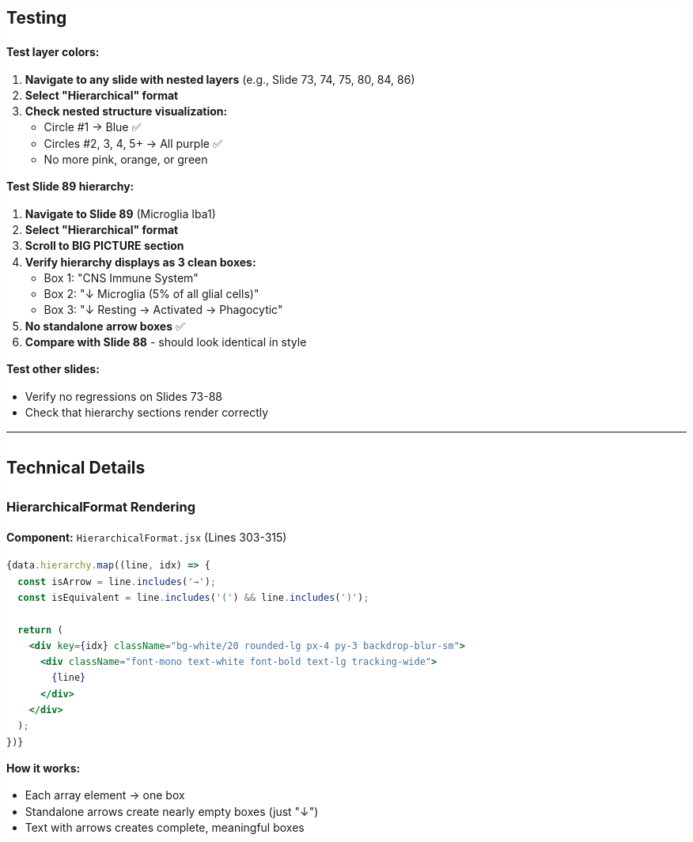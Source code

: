 
## Testing

**Test layer colors:**

1. **Navigate to any slide with nested layers** (e.g., Slide 73, 74, 75, 80, 84, 86)
2. **Select "Hierarchical" format**
3. **Check nested structure visualization:**
   - Circle #1 → Blue ✅
   - Circles #2, 3, 4, 5+ → All purple ✅
   - No more pink, orange, or green

**Test Slide 89 hierarchy:**

1. **Navigate to Slide 89** (Microglia Iba1)
2. **Select "Hierarchical" format**
3. **Scroll to BIG PICTURE section**
4. **Verify hierarchy displays as 3 clean boxes:**
   - Box 1: "CNS Immune System"
   - Box 2: "↓ Microglia (5% of all glial cells)"
   - Box 3: "↓ Resting → Activated → Phagocytic"
5. **No standalone arrow boxes** ✅
6. **Compare with Slide 88** - should look identical in style

**Test other slides:**
- Verify no regressions on Slides 73-88
- Check that hierarchy sections render correctly

---

## Technical Details

### HierarchicalFormat Rendering

**Component:** `HierarchicalFormat.jsx` (Lines 303-315)

```jsx
{data.hierarchy.map((line, idx) => {
  const isArrow = line.includes('→');
  const isEquivalent = line.includes('(') && line.includes(')');
  
  return (
    <div key={idx} className="bg-white/20 rounded-lg px-4 py-3 backdrop-blur-sm">
      <div className="font-mono text-white font-bold text-lg tracking-wide">
        {line}
      </div>
    </div>
  );
})}
```

**How it works:**
- Each array element → one box
- Standalone arrows create nearly empty boxes (just "↓")
- Text with arrows creates complete, meaningful boxes
